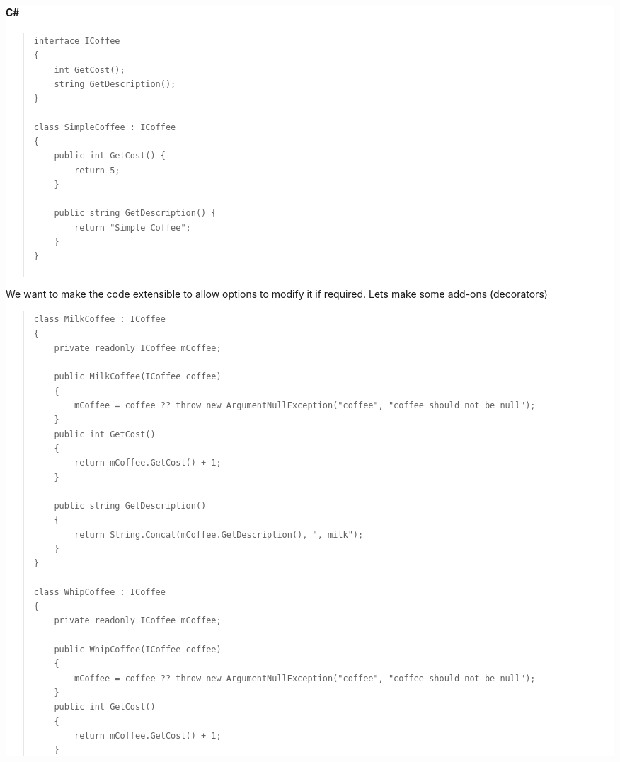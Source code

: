 #### C\#



> 
> 
> ``` 
> interface ICoffee
> {
>     int GetCost();
>     string GetDescription();
> }
> 
> class SimpleCoffee : ICoffee
> {
>     public int GetCost() {
>         return 5;
>     }
> 
>     public string GetDescription() {
>         return "Simple Coffee";
>     }
> }
>                     
> ```

We want to make the code extensible to allow options to modify it if
required. Lets make some add-ons (decorators)

> 
> 
> ``` 
> class MilkCoffee : ICoffee
> {
>     private readonly ICoffee mCoffee;
> 
>     public MilkCoffee(ICoffee coffee)
>     {
>         mCoffee = coffee ?? throw new ArgumentNullException("coffee", "coffee should not be null");
>     }
>     public int GetCost()
>     {
>         return mCoffee.GetCost() + 1;
>     }
> 
>     public string GetDescription()
>     {
>         return String.Concat(mCoffee.GetDescription(), ", milk");
>     }
> }
> 
> class WhipCoffee : ICoffee
> {
>     private readonly ICoffee mCoffee;
> 
>     public WhipCoffee(ICoffee coffee)
>     {
>         mCoffee = coffee ?? throw new ArgumentNullException("coffee", "coffee should not be null");
>     }
>     public int GetCost()
>     {
>         return mCoffee.GetCost() + 1;
>     }